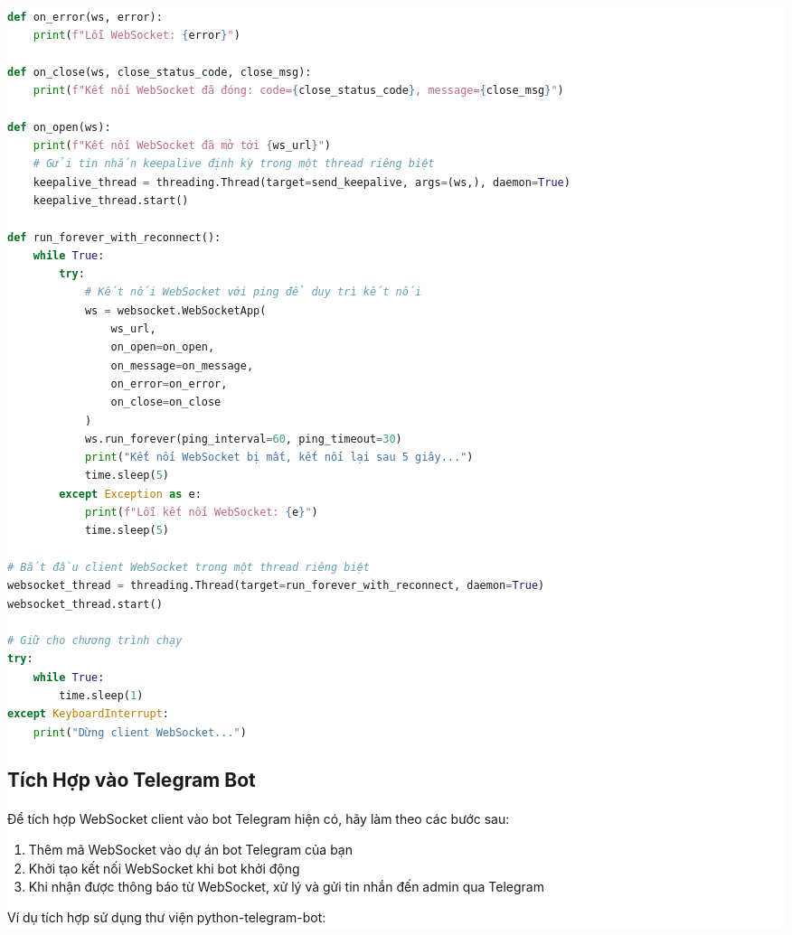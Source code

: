 ```python
def on_error(ws, error):
    print(f"Lỗi WebSocket: {error}")

def on_close(ws, close_status_code, close_msg):
    print(f"Kết nối WebSocket đã đóng: code={close_status_code}, message={close_msg}")

def on_open(ws):
    print(f"Kết nối WebSocket đã mở tới {ws_url}")
    # Gửi tin nhắn keepalive định kỳ trong một thread riêng biệt
    keepalive_thread = threading.Thread(target=send_keepalive, args=(ws,), daemon=True)
    keepalive_thread.start()

def run_forever_with_reconnect():
    while True:
        try:
            # Kết nối WebSocket với ping để duy trì kết nối
            ws = websocket.WebSocketApp(
                ws_url,
                on_open=on_open,
                on_message=on_message,
                on_error=on_error,
                on_close=on_close
            )
            ws.run_forever(ping_interval=60, ping_timeout=30)
            print("Kết nối WebSocket bị mất, kết nối lại sau 5 giây...")
            time.sleep(5)
        except Exception as e:
            print(f"Lỗi kết nối WebSocket: {e}")
            time.sleep(5)

# Bắt đầu client WebSocket trong một thread riêng biệt
websocket_thread = threading.Thread(target=run_forever_with_reconnect, daemon=True)
websocket_thread.start()

# Giữ cho chương trình chạy
try:
    while True:
        time.sleep(1)
except KeyboardInterrupt:
    print("Dừng client WebSocket...")
```

## Tích Hợp vào Telegram Bot

Để tích hợp WebSocket client vào bot Telegram hiện có, hãy làm theo các bước sau:

1. Thêm mã WebSocket vào dự án bot Telegram của bạn
2. Khởi tạo kết nối WebSocket khi bot khởi động
3. Khi nhận được thông báo từ WebSocket, xử lý và gửi tin nhắn đến admin qua Telegram

Ví dụ tích hợp sử dụng thư viện python-telegram-bot:
